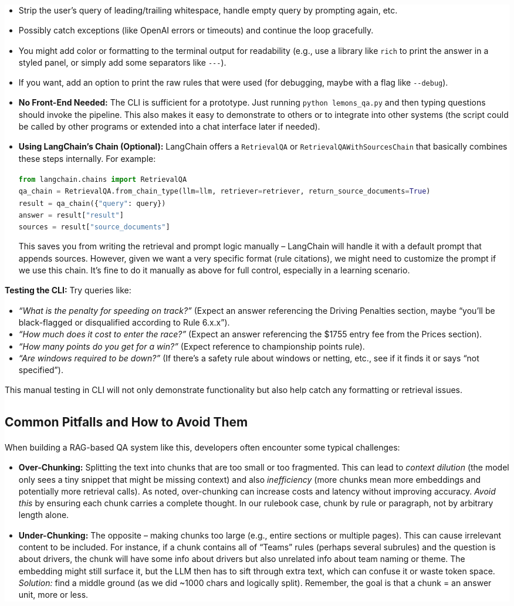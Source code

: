   * Strip the user’s query of leading/trailing whitespace, handle empty query by prompting again, etc.
  * Possibly catch exceptions (like OpenAI errors or timeouts) and continue the loop gracefully.
  * You might add color or formatting to the terminal output for readability (e.g., use a library like `rich` to print the answer in a styled panel, or simply add some separators like `---`).
  * If you want, add an option to print the raw rules that were used (for debugging, maybe with a flag like `--debug`).

* **No Front-End Needed:** The CLI is sufficient for a prototype. Just running `python lemons_qa.py` and then typing questions should invoke the pipeline. This also makes it easy to demonstrate to others or to integrate into other systems (the script could be called by other programs or extended into a chat interface later if needed).

* **Using LangChain’s Chain (Optional):** LangChain offers a `RetrievalQA` or `RetrievalQAWithSourcesChain` that basically combines these steps internally. For example:

  ```python
  from langchain.chains import RetrievalQA
  qa_chain = RetrievalQA.from_chain_type(llm=llm, retriever=retriever, return_source_documents=True)
  result = qa_chain({"query": query})
  answer = result["result"]
  sources = result["source_documents"]
  ```

  This saves you from writing the retrieval and prompt logic manually – LangChain will handle it with a default prompt that appends sources. However, given we want a very specific format (rule citations), we might need to customize the prompt if we use this chain. It’s fine to do it manually as above for full control, especially in a learning scenario.

**Testing the CLI:** Try queries like:

* *“What is the penalty for speeding on track?”* (Expect an answer referencing the Driving Penalties section, maybe “you’ll be black-flagged or disqualified according to Rule 6.x.x”).
* *“How much does it cost to enter the race?”* (Expect an answer referencing the \$1755 entry fee from the Prices section).
* *“How many points do you get for a win?”* (Expect reference to championship points rule).
* *“Are windows required to be down?”* (If there’s a safety rule about windows or netting, etc., see if it finds it or says “not specified”).

This manual testing in CLI will not only demonstrate functionality but also help catch any formatting or retrieval issues.

## Common Pitfalls and How to Avoid Them

When building a RAG-based QA system like this, developers often encounter some typical challenges:

* **Over-Chunking:** Splitting the text into chunks that are too small or too fragmented. This can lead to *context dilution* (the model only sees a tiny snippet that might be missing context) and also *inefficiency* (more chunks mean more embeddings and potentially more retrieval calls). As noted, over-chunking can increase costs and latency without improving accuracy. *Avoid this* by ensuring each chunk carries a complete thought. In our rulebook case, chunk by rule or paragraph, not by arbitrary length alone.

* **Under-Chunking:** The opposite – making chunks too large (e.g., entire sections or multiple pages). This can cause irrelevant content to be included. For instance, if a chunk contains all of “Teams” rules (perhaps several subrules) and the question is about drivers, the chunk will have some info about drivers but also unrelated info about team naming or theme. The embedding might still surface it, but the LLM then has to sift through extra text, which can confuse it or waste token space. *Solution:* find a middle ground (as we did \~1000 chars and logically split). Remember, the goal is that a chunk = an answer unit, more or less.
